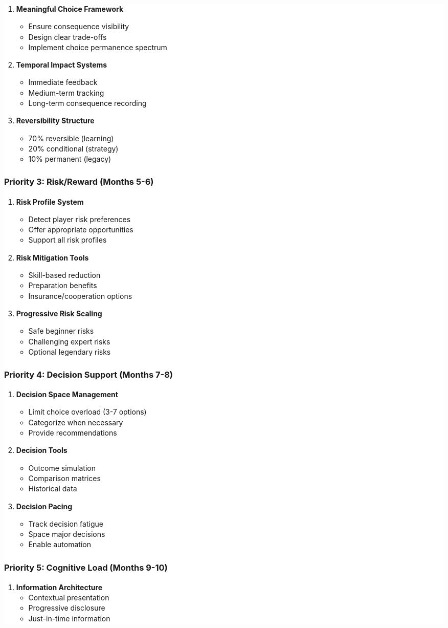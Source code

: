 1. **Meaningful Choice Framework**
   - Ensure consequence visibility
   - Design clear trade-offs
   - Implement choice permanence spectrum

2. **Temporal Impact Systems**
   - Immediate feedback
   - Medium-term tracking
   - Long-term consequence recording

3. **Reversibility Structure**
   - 70% reversible (learning)
   - 20% conditional (strategy)
   - 10% permanent (legacy)

### Priority 3: Risk/Reward (Months 5-6)

1. **Risk Profile System**
   - Detect player risk preferences
   - Offer appropriate opportunities
   - Support all risk profiles

2. **Risk Mitigation Tools**
   - Skill-based reduction
   - Preparation benefits
   - Insurance/cooperation options

3. **Progressive Risk Scaling**
   - Safe beginner risks
   - Challenging expert risks
   - Optional legendary risks

### Priority 4: Decision Support (Months 7-8)

1. **Decision Space Management**
   - Limit choice overload (3-7 options)
   - Categorize when necessary
   - Provide recommendations

2. **Decision Tools**
   - Outcome simulation
   - Comparison matrices
   - Historical data

3. **Decision Pacing**
   - Track decision fatigue
   - Space major decisions
   - Enable automation

### Priority 5: Cognitive Load (Months 9-10)

1. **Information Architecture**
   - Contextual presentation
   - Progressive disclosure
   - Just-in-time information

